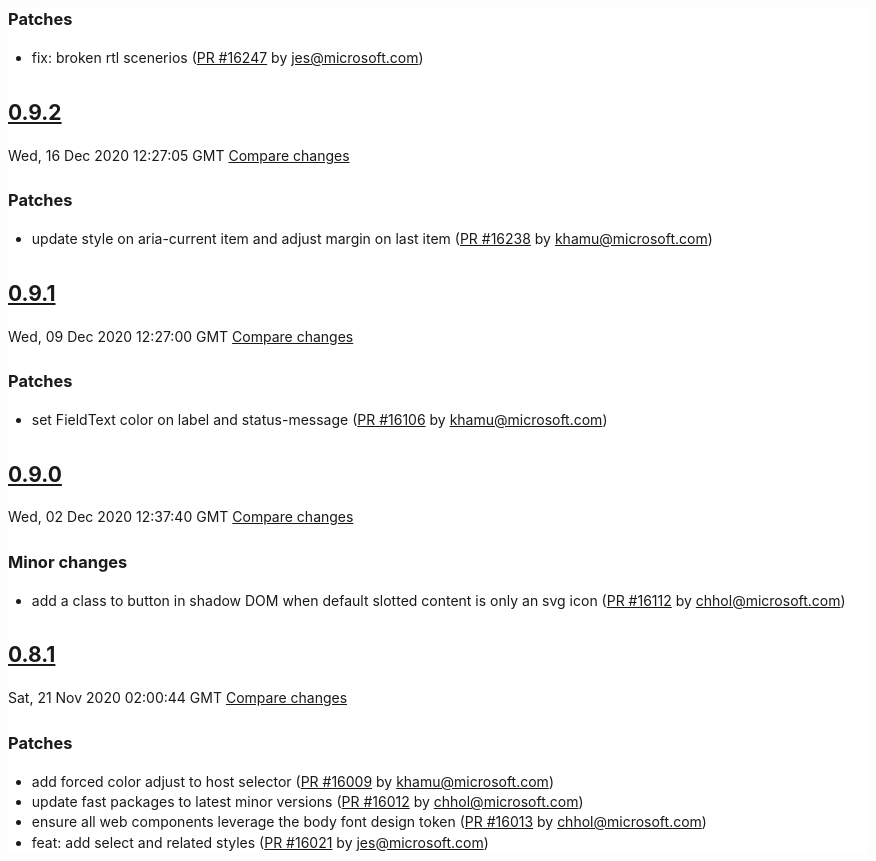 ### Patches

- fix: broken rtl scenerios ([PR #16247](https://github.com/microsoft/fluentui/pull/16247) by jes@microsoft.com)

## [0.9.2](https://github.com/microsoft/fluentui/tree/@fluentui/web-components_v0.9.2)

Wed, 16 Dec 2020 12:27:05 GMT
[Compare changes](https://github.com/microsoft/fluentui/compare/@fluentui/web-components_v0.9.1..@fluentui/web-components_v0.9.2)

### Patches

- update style on aria-current item and adjust margin on last item ([PR #16238](https://github.com/microsoft/fluentui/pull/16238) by khamu@microsoft.com)

## [0.9.1](https://github.com/microsoft/fluentui/tree/@fluentui/web-components_v0.9.1)

Wed, 09 Dec 2020 12:27:00 GMT
[Compare changes](https://github.com/microsoft/fluentui/compare/@fluentui/web-components_v0.9.0..@fluentui/web-components_v0.9.1)

### Patches

- set FieldText color on label and status-message ([PR #16106](https://github.com/microsoft/fluentui/pull/16106) by khamu@microsoft.com)

## [0.9.0](https://github.com/microsoft/fluentui/tree/@fluentui/web-components_v0.9.0)

Wed, 02 Dec 2020 12:37:40 GMT
[Compare changes](https://github.com/microsoft/fluentui/compare/@fluentui/web-components_v0.8.1..@fluentui/web-components_v0.9.0)

### Minor changes

- add a class to button in shadow DOM when default slotted content is only an svg icon ([PR #16112](https://github.com/microsoft/fluentui/pull/16112) by chhol@microsoft.com)

## [0.8.1](https://github.com/microsoft/fluentui/tree/@fluentui/web-components_v0.8.1)

Sat, 21 Nov 2020 02:00:44 GMT
[Compare changes](https://github.com/microsoft/fluentui/compare/@fluentui/web-components_v0.8.0..@fluentui/web-components_v0.8.1)

### Patches

- add forced color adjust to host selector ([PR #16009](https://github.com/microsoft/fluentui/pull/16009) by khamu@microsoft.com)
- update fast packages to latest minor versions ([PR #16012](https://github.com/microsoft/fluentui/pull/16012) by chhol@microsoft.com)
- ensure all web components leverage the body font design token ([PR #16013](https://github.com/microsoft/fluentui/pull/16013) by chhol@microsoft.com)
- feat: add select and related styles ([PR #16021](https://github.com/microsoft/fluentui/pull/16021) by jes@microsoft.com)
